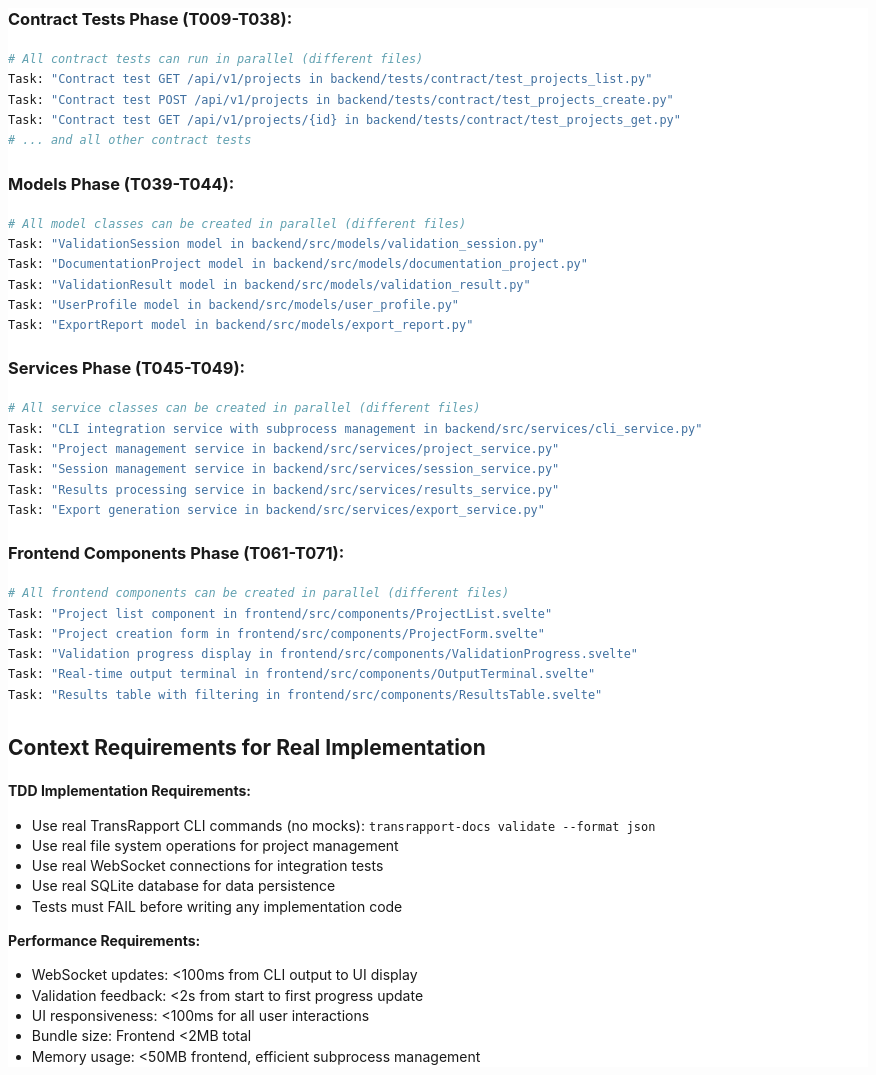 ### Contract Tests Phase (T009-T038):
```bash
# All contract tests can run in parallel (different files)
Task: "Contract test GET /api/v1/projects in backend/tests/contract/test_projects_list.py"
Task: "Contract test POST /api/v1/projects in backend/tests/contract/test_projects_create.py"
Task: "Contract test GET /api/v1/projects/{id} in backend/tests/contract/test_projects_get.py"
# ... and all other contract tests
```

### Models Phase (T039-T044):
```bash
# All model classes can be created in parallel (different files)
Task: "ValidationSession model in backend/src/models/validation_session.py"
Task: "DocumentationProject model in backend/src/models/documentation_project.py"
Task: "ValidationResult model in backend/src/models/validation_result.py"
Task: "UserProfile model in backend/src/models/user_profile.py"
Task: "ExportReport model in backend/src/models/export_report.py"
```

### Services Phase (T045-T049):
```bash
# All service classes can be created in parallel (different files)
Task: "CLI integration service with subprocess management in backend/src/services/cli_service.py"
Task: "Project management service in backend/src/services/project_service.py"
Task: "Session management service in backend/src/services/session_service.py"
Task: "Results processing service in backend/src/services/results_service.py"
Task: "Export generation service in backend/src/services/export_service.py"
```

### Frontend Components Phase (T061-T071):
```bash
# All frontend components can be created in parallel (different files)
Task: "Project list component in frontend/src/components/ProjectList.svelte"
Task: "Project creation form in frontend/src/components/ProjectForm.svelte"
Task: "Validation progress display in frontend/src/components/ValidationProgress.svelte"
Task: "Real-time output terminal in frontend/src/components/OutputTerminal.svelte"
Task: "Results table with filtering in frontend/src/components/ResultsTable.svelte"
```

## Context Requirements for Real Implementation

**TDD Implementation Requirements:**
- Use real TransRapport CLI commands (no mocks): `transrapport-docs validate --format json`
- Use real file system operations for project management
- Use real WebSocket connections for integration tests
- Use real SQLite database for data persistence
- Tests must FAIL before writing any implementation code

**Performance Requirements:**
- WebSocket updates: <100ms from CLI output to UI display
- Validation feedback: <2s from start to first progress update
- UI responsiveness: <100ms for all user interactions
- Bundle size: Frontend <2MB total
- Memory usage: <50MB frontend, efficient subprocess management
